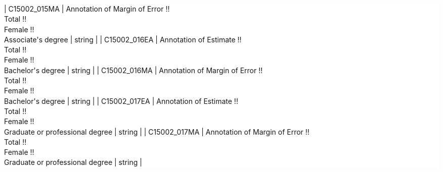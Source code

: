 | C15002_015MA | Annotation of Margin of Error !!<br>Total !!<br>Female !!<br>Associate's degree | string |
| C15002_016EA | Annotation of Estimate !!<br>Total !!<br>Female !!<br>Bachelor's degree | string |
| C15002_016MA | Annotation of Margin of Error !!<br>Total !!<br>Female !!<br>Bachelor's degree | string |
| C15002_017EA | Annotation of Estimate !!<br>Total !!<br>Female !!<br>Graduate or professional degree | string |
| C15002_017MA | Annotation of Margin of Error !!<br>Total !!<br>Female !!<br>Graduate or professional degree | string |

